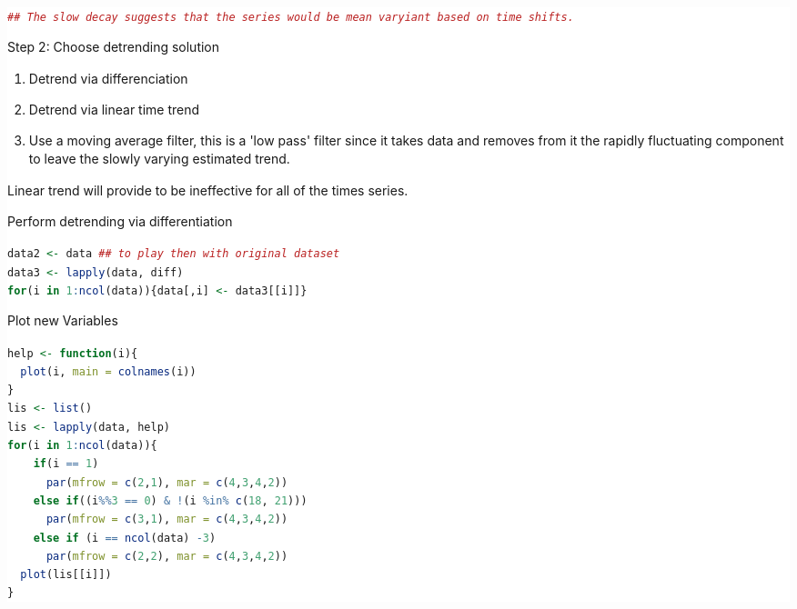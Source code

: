 ``` r
## The slow decay suggests that the series would be mean varyiant based on time shifts.
```

Step 2: Choose detrending solution

1.  Detrend via differenciation

2.  Detrend via linear time trend

3.  Use a moving average filter, this is a 'low pass' filter since it takes data and removes from it the rapidly fluctuating component to leave the slowly varying estimated trend.

Linear trend will provide to be ineffective for all of the times series.

Perform detrending via differentiation

``` r
data2 <- data ## to play then with original dataset
data3 <- lapply(data, diff)
for(i in 1:ncol(data)){data[,i] <- data3[[i]]}
```

Plot new Variables

``` r
help <- function(i){
  plot(i, main = colnames(i))
}
lis <- list()
lis <- lapply(data, help)
for(i in 1:ncol(data)){
    if(i == 1)
      par(mfrow = c(2,1), mar = c(4,3,4,2))
    else if((i%%3 == 0) & !(i %in% c(18, 21)))
      par(mfrow = c(3,1), mar = c(4,3,4,2))
    else if (i == ncol(data) -3)
      par(mfrow = c(2,2), mar = c(4,3,4,2))
  plot(lis[[i]])
}
```
